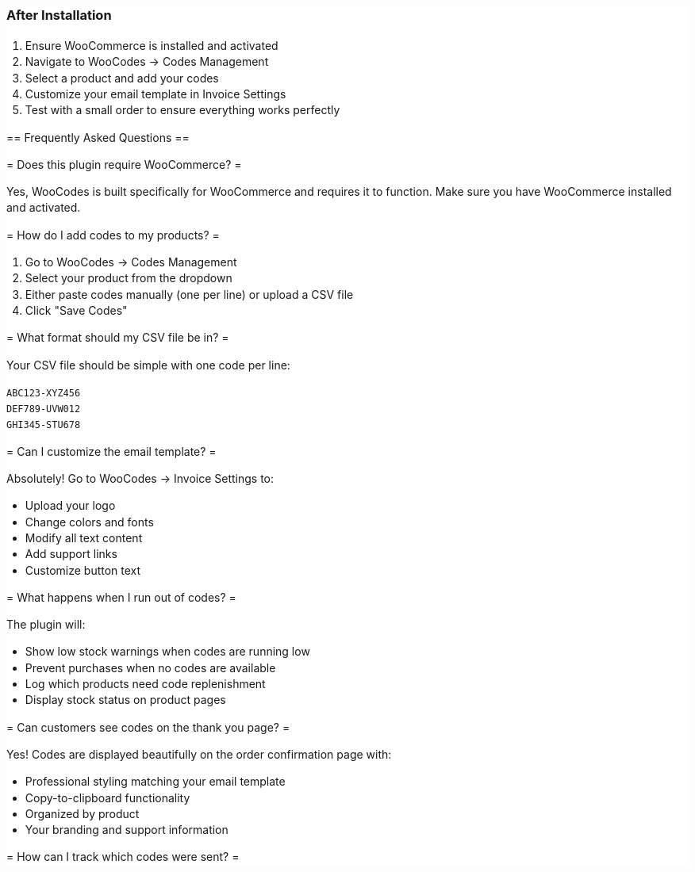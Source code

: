 ### After Installation

1. Ensure WooCommerce is installed and activated
2. Navigate to WooCodes → Codes Management
3. Select a product and add your codes
4. Customize your email template in Invoice Settings
5. Test with a small order to ensure everything works perfectly

== Frequently Asked Questions ==

= Does this plugin require WooCommerce? =

Yes, WooCodes is built specifically for WooCommerce and requires it to function. Make sure you have WooCommerce installed and activated.

= How do I add codes to my products? =

1. Go to WooCodes → Codes Management
2. Select your product from the dropdown
3. Either paste codes manually (one per line) or upload a CSV file
4. Click "Save Codes"

= What format should my CSV file be in? =

Your CSV file should be simple with one code per line:
```
ABC123-XYZ456
DEF789-UVW012
GHI345-STU678
```

= Can I customize the email template? =

Absolutely! Go to WooCodes → Invoice Settings to:
- Upload your logo
- Change colors and fonts
- Modify all text content
- Add support links
- Customize button text

= What happens when I run out of codes? =

The plugin will:
- Show low stock warnings when codes are running low
- Prevent purchases when no codes are available
- Log which products need code replenishment
- Display stock status on product pages

= Can customers see codes on the thank you page? =

Yes! Codes are displayed beautifully on the order confirmation page with:
- Professional styling matching your email template
- Copy-to-clipboard functionality
- Organized by product
- Your branding and support information

= How can I track which codes were sent? =
